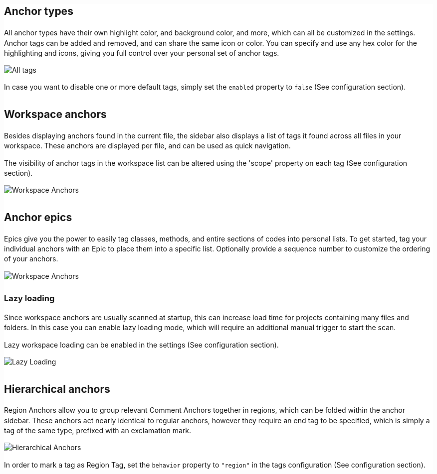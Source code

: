 ## Anchor types

All anchor types have their own highlight color, and background color, and more, which can all be customized in the settings. Anchor tags can be added and removed, and can share the same icon or color. You can specify and use any hex color for the highlighting and icons, giving you full control over your personal set of anchor tags.

![All tags](media/all-anchors.png)

In case you want to disable one or more default tags, simply set the `enabled` property to `false` (See configuration section).

## Workspace anchors

Besides displaying anchors found in the current file, the sidebar also displays a list of
tags it found across all files in your workspace. These anchors are displayed per file, and can
be used as quick navigation.

The visibility of anchor tags in the workspace list can be altered using the 'scope' property on each tag (See configuration section).

![Workspace Anchors](media/workspace-anchors.png)

## Anchor epics

Epics give you the power to easily tag classes, methods, and entire sections of codes into personal lists. To get started, tag your individual anchors with an Epic to place them into a specific list. Optionally provide a sequence number to customize the ordering of your anchors.

![Workspace Anchors](media/epics.png)

### Lazy loading

Since workspace anchors are usually scanned at startup, this can increase load time for projects containing many
files and folders. In this case you can enable lazy loading mode, which will require an additional manual trigger to start the scan.

Lazy workspace loading can be enabled in the settings (See configuration section).

![Lazy Loading](media/lazy-workspace.gif)

## Hierarchical anchors
Region Anchors allow you to group relevant Comment Anchors together in regions, which can be
folded within the anchor sidebar. These anchors act nearly identical to regular anchors,
however they require an end tag to be specified, which is simply a tag of the same type, prefixed with an exclamation mark.

![Hierarchical Anchors](media/folding.png)

In order to mark a tag as Region Tag, set the `behavior` property to `"region"` in the tags configuration (See configuration section).
